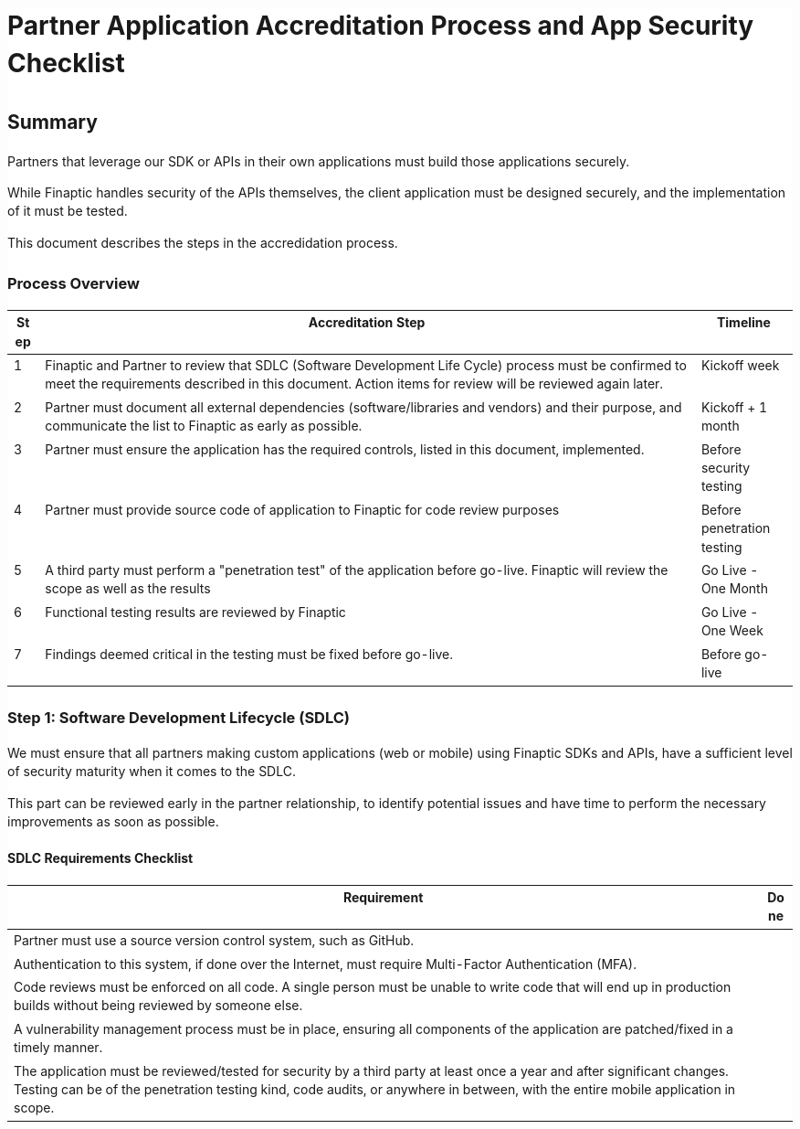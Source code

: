 # Partner Application Accreditation Process and App Security Checklist

## Summary

Partners that leverage our SDK or APIs in their own applications must build those applications securely.

While Finaptic handles security of the APIs themselves, the client application must be designed securely, and the implementation of it must be tested.

This document describes the steps in the accredidation process.


### Process Overview

| Step | Accreditation Step                                                                                             | Timeline |
|-| -------------------------------------------------------------------------------------------------------------- | -------- |
| 1| Finaptic and Partner to review that SDLC (Software Development Life Cycle) process must be confirmed to meet the requirements described in this document. Action items for review will be reviewed again later. |  Kickoff week        |
| 2| Partner must document all external dependencies (software/libraries and vendors) and their purpose, and communicate the list to Finaptic as early as possible. | Kickoff + 1 month         |
| 3| Partner must ensure the application has the required controls, listed in this document, implemented.           | Before security testing          |
| 4| Partner must provide source code of application to Finaptic for code review purposes | Before penetration testing | 
| 5| A third party must perform a "penetration test" of the application before go-live. Finaptic will review the scope as well as the results                | Go Live - One Month         |
| 6| Functional testing results are reviewed by Finaptic               | Go Live - One Week         |
| 7| Findings deemed critical in the testing must be fixed before go-live.                                          | Before go-live         |




### Step 1: Software Development Lifecycle (SDLC)

We must ensure that all partners making custom applications (web or mobile) using Finaptic SDKs and APIs, have a sufficient level of security maturity when it comes to the SDLC.

This part can be reviewed early in the partner relationship, to identify potential issues and have time to perform the necessary improvements as soon as possible.

#### SDLC Requirements Checklist

| Requirement                                                                                                                                                                                                                                                 | Done |
| ----------------------------------------------------------------------------------------------------------------------------------------------------------------------------------------------------------------------------------------------------------- | ---- |
| Partner must use a source version control system, such as GitHub.                                                                                                                                                                                           |      |
| Authentication to this system, if done over the Internet, must require Multi-Factor Authentication (MFA).                                                                                                                                                   |      |
| Code reviews must be enforced on all code. A single person must be unable to write code that will end up in production builds without being reviewed by someone else.                                                                                       |      |
| A vulnerability management process must be in place, ensuring all components of the application are patched/fixed in a timely manner.                                                                                                                       |      |
| The application must be reviewed/tested for security by a third party at least once a year and after significant changes. Testing can be of the penetration testing kind, code audits, or anywhere in between, with the entire mobile application in scope. |      |
